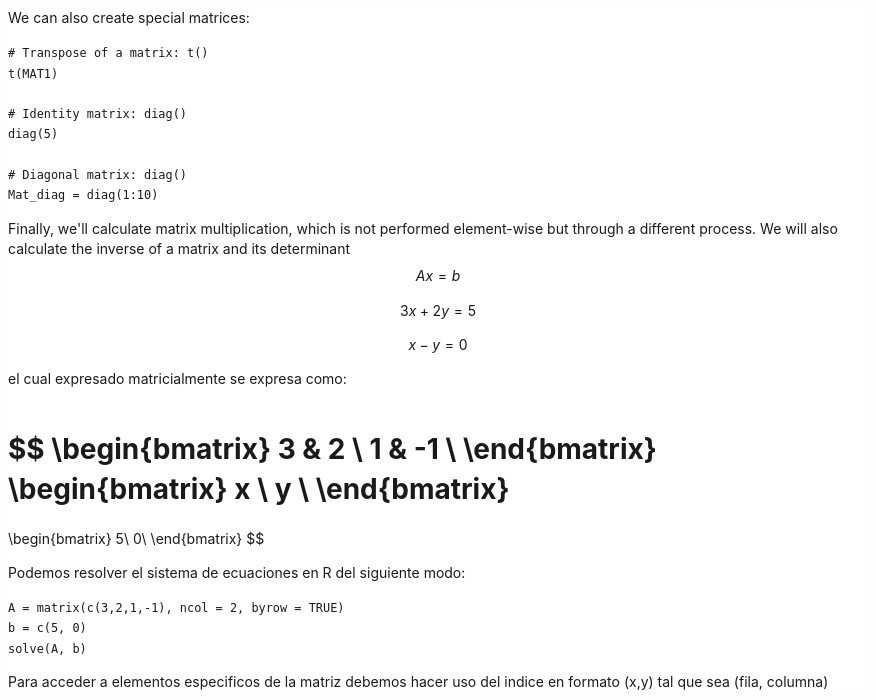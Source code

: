 We can also create special matrices:

```{r}
# Transpose of a matrix: t() 
t(MAT1) 

# Identity matrix: diag()
diag(5)

# Diagonal matrix: diag()
Mat_diag = diag(1:10)
```

Finally, we'll calculate matrix multiplication, which is not performed element-wise but through a different process. We will also calculate the inverse of a matrix and its determinant
$$
Ax = b
$$

$$
3x + 2y = 5
$$

$$
x-y = 0
$$

el cual expresado matricialmente se expresa como:

$$
\begin{bmatrix}
 3 & 2 \\
 1 & -1 \\
\end{bmatrix}
\begin{bmatrix}
 x \\
 y \\
\end{bmatrix}
=
\begin{bmatrix}
 5\\
 0\\
\end{bmatrix}
$$

Podemos resolver el sistema de ecuaciones en R del siguiente modo:

```{r}
A = matrix(c(3,2,1,-1), ncol = 2, byrow = TRUE)
b = c(5, 0)
solve(A, b)
```

Para acceder a elementos especificos de la matriz debemos hacer uso del indice en formato (x,y) tal que sea (fila, columna)
